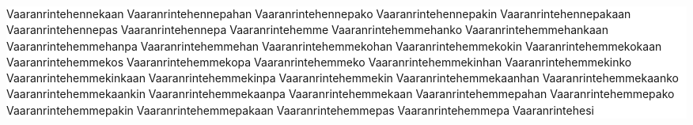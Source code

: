 Vaaranrintehennekaan
Vaaranrintehennepahan
Vaaranrintehennepako
Vaaranrintehennepakin
Vaaranrintehennepakaan
Vaaranrintehennepas
Vaaranrintehennepa
Vaaranrintehemme
Vaaranrintehemmehanko
Vaaranrintehemmehankaan
Vaaranrintehemmehanpa
Vaaranrintehemmehan
Vaaranrintehemmekohan
Vaaranrintehemmekokin
Vaaranrintehemmekokaan
Vaaranrintehemmekos
Vaaranrintehemmekopa
Vaaranrintehemmeko
Vaaranrintehemmekinhan
Vaaranrintehemmekinko
Vaaranrintehemmekinkaan
Vaaranrintehemmekinpa
Vaaranrintehemmekin
Vaaranrintehemmekaanhan
Vaaranrintehemmekaanko
Vaaranrintehemmekaankin
Vaaranrintehemmekaanpa
Vaaranrintehemmekaan
Vaaranrintehemmepahan
Vaaranrintehemmepako
Vaaranrintehemmepakin
Vaaranrintehemmepakaan
Vaaranrintehemmepas
Vaaranrintehemmepa
Vaaranrintehesi
